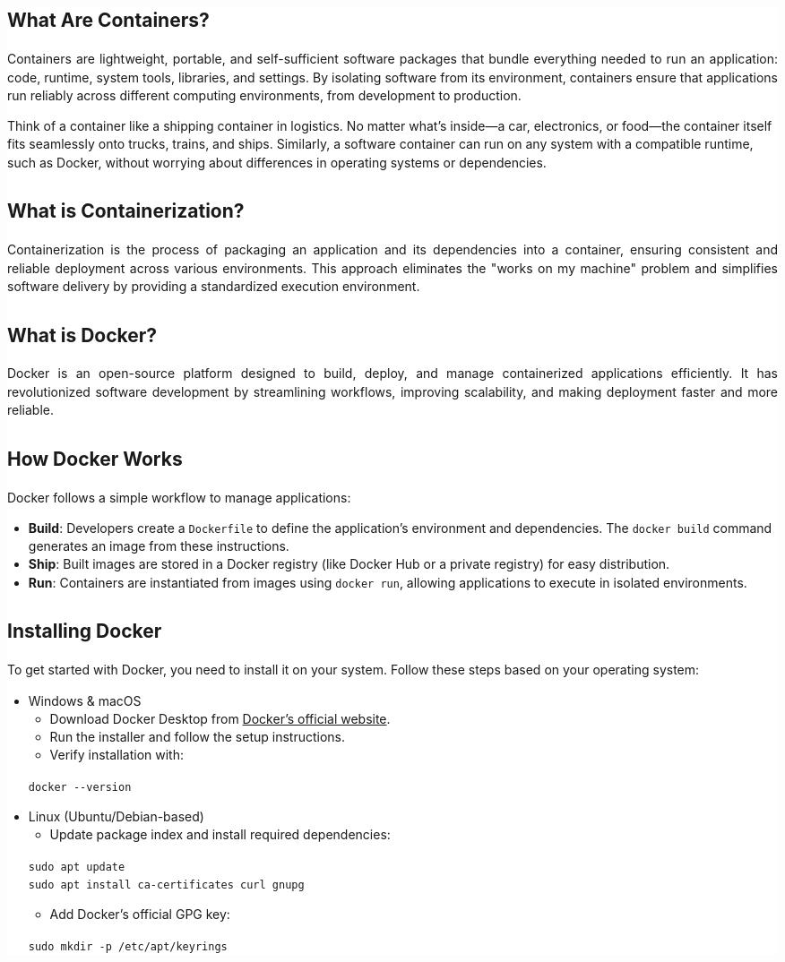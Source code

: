 ## What Are Containers?

<p style='text-align: justify;'>
Containers are lightweight, portable, and self-sufficient software packages that bundle everything needed to run an application: code, runtime, system tools, libraries, and settings. By isolating software from its environment, containers ensure that applications run reliably across different computing environments, from development to production.

Think of a container like a shipping container in logistics. No matter what’s inside—a car, electronics, or food—the container itself fits seamlessly onto trucks, trains, and ships. Similarly, a software container can run on any system with a compatible runtime, such as Docker, without worrying about differences in operating systems or dependencies.
</p>

## What is Containerization?

<p style='text-align: justify;'>
Containerization is the process of packaging an application and its dependencies into a container, ensuring consistent and reliable deployment across various environments. This approach eliminates the "works on my machine" problem and simplifies software delivery by providing a standardized execution environment.
</p>

## What is Docker?

<p style='text-align: justify;'>
Docker is an open-source platform designed to build, deploy, and manage containerized applications efficiently. It has revolutionized software development by streamlining workflows, improving scalability, and making deployment faster and more reliable.
</p>

## How Docker Works

Docker follows a simple workflow to manage applications:
- **Build**: Developers create a `Dockerfile` to define the application’s environment and dependencies. The `docker build` command generates an image from these instructions.
- **Ship**: Built images are stored in a Docker registry (like Docker Hub or a private registry) for easy distribution.
- **Run**: Containers are instantiated from images using `docker run`, allowing applications to execute in isolated environments.

## Installing Docker

To get started with Docker, you need to install it on your system. Follow these steps based on your operating system:
  - Windows & macOS
    - Download Docker Desktop from [Docker’s official website](https://docs.docker.com/get-started/get-docker/).
    - Run the installer and follow the setup instructions.
    - Verify installation with:
    ```
    docker --version
    ```
  - Linux (Ubuntu/Debian-based)
    - Update package index and install required dependencies:
    ```
    sudo apt update
    sudo apt install ca-certificates curl gnupg
    ```
    - Add Docker’s official GPG key:
    ```
    sudo mkdir -p /etc/apt/keyrings